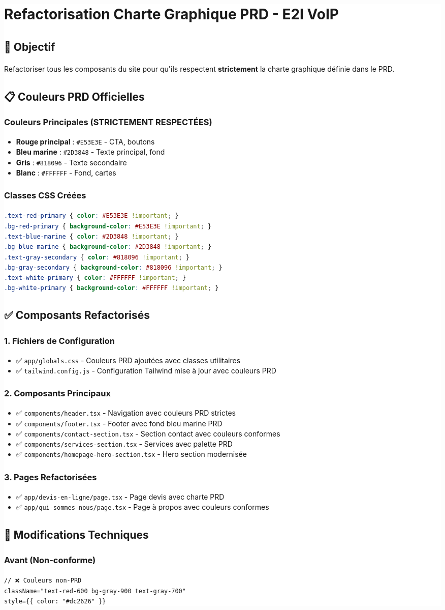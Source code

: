 # Refactorisation Charte Graphique PRD - E2I VoIP

## 🎨 Objectif

Refactoriser tous les composants du site pour qu'ils respectent **strictement** la charte graphique définie dans le PRD.

## 📋 Couleurs PRD Officielles

### Couleurs Principales (STRICTEMENT RESPECTÉES)
- **Rouge principal** : `#E53E3E` - CTA, boutons
- **Bleu marine** : `#2D3848` - Texte principal, fond
- **Gris** : `#818096` - Texte secondaire  
- **Blanc** : `#FFFFFF` - Fond, cartes

### Classes CSS Créées
```css
.text-red-primary { color: #E53E3E !important; }
.bg-red-primary { background-color: #E53E3E !important; }
.text-blue-marine { color: #2D3848 !important; }
.bg-blue-marine { background-color: #2D3848 !important; }
.text-gray-secondary { color: #818096 !important; }
.bg-gray-secondary { background-color: #818096 !important; }
.text-white-primary { color: #FFFFFF !important; }
.bg-white-primary { background-color: #FFFFFF !important; }
```

## ✅ Composants Refactorisés

### 1. Fichiers de Configuration
- ✅ `app/globals.css` - Couleurs PRD ajoutées avec classes utilitaires
- ✅ `tailwind.config.js` - Configuration Tailwind mise à jour avec couleurs PRD

### 2. Composants Principaux
- ✅ `components/header.tsx` - Navigation avec couleurs PRD strictes
- ✅ `components/footer.tsx` - Footer avec fond bleu marine PRD
- ✅ `components/contact-section.tsx` - Section contact avec couleurs conformes
- ✅ `components/services-section.tsx` - Services avec palette PRD
- ✅ `components/homepage-hero-section.tsx` - Hero section modernisée

### 3. Pages Refactorisées
- ✅ `app/devis-en-ligne/page.tsx` - Page devis avec charte PRD
- ✅ `app/qui-sommes-nous/page.tsx` - Page à propos avec couleurs conformes

## 🔧 Modifications Techniques

### Avant (Non-conforme)
```tsx
// ❌ Couleurs non-PRD
className="text-red-600 bg-gray-900 text-gray-700"
style={{ color: "#dc2626" }}
```
